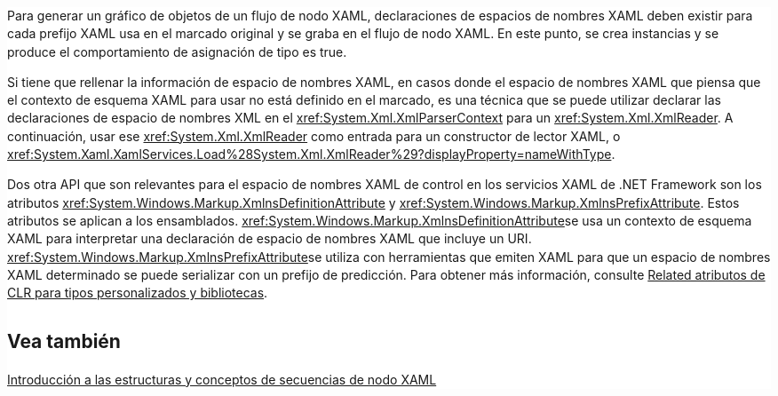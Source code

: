  Para generar un gráfico de objetos de un flujo de nodo XAML, declaraciones de espacios de nombres XAML deben existir para cada prefijo XAML usa en el marcado original y se graba en el flujo de nodo XAML. En este punto, se crea instancias y se produce el comportamiento de asignación de tipo es true.  
  
 Si tiene que rellenar la información de espacio de nombres XAML, en casos donde el espacio de nombres XAML que piensa que el contexto de esquema XAML para usar no está definido en el marcado, es una técnica que se puede utilizar declarar las declaraciones de espacio de nombres XML en el <xref:System.Xml.XmlParserContext> para un <xref:System.Xml.XmlReader>. A continuación, usar ese <xref:System.Xml.XmlReader> como entrada para un constructor de lector XAML, o <xref:System.Xaml.XamlServices.Load%28System.Xml.XmlReader%29?displayProperty=nameWithType>.  
  
 Dos otra API que son relevantes para el espacio de nombres XAML de control en los servicios XAML de .NET Framework son los atributos <xref:System.Windows.Markup.XmlnsDefinitionAttribute> y <xref:System.Windows.Markup.XmlnsPrefixAttribute>. Estos atributos se aplican a los ensamblados. <xref:System.Windows.Markup.XmlnsDefinitionAttribute>se usa un contexto de esquema XAML para interpretar una declaración de espacio de nombres XAML que incluye un URI. <xref:System.Windows.Markup.XmlnsPrefixAttribute>se utiliza con herramientas que emiten XAML para que un espacio de nombres XAML determinado se puede serializar con un prefijo de predicción. Para obtener más información, consulte [Related atributos de CLR para tipos personalizados y bibliotecas](../../../docs/framework/xaml-services/xaml-related-clr-attributes-for-custom-types-and-libraries.md).  
  
## <a name="see-also"></a>Vea también  
 [Introducción a las estructuras y conceptos de secuencias de nodo XAML](../../../docs/framework/xaml-services/understanding-xaml-node-stream-structures-and-concepts.md)
